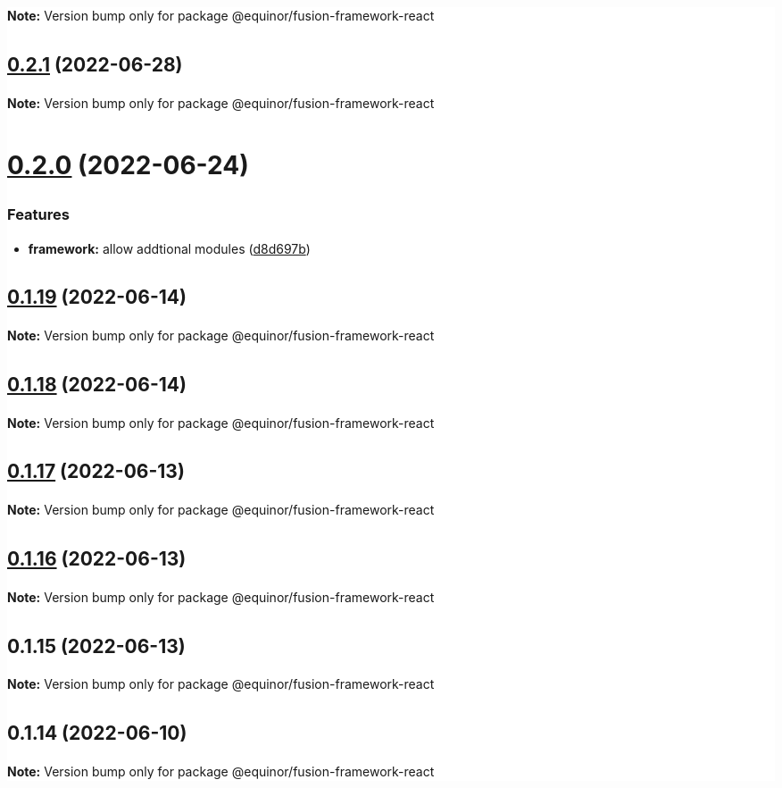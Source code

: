 **Note:** Version bump only for package @equinor/fusion-framework-react

## [0.2.1](https://github.com/equinor/fusion-framework/compare/@equinor/fusion-framework-react@0.2.0...@equinor/fusion-framework-react@0.2.1) (2022-06-28)

**Note:** Version bump only for package @equinor/fusion-framework-react

# [0.2.0](https://github.com/equinor/fusion-framework/compare/@equinor/fusion-framework-react@0.1.19...@equinor/fusion-framework-react@0.2.0) (2022-06-24)

### Features

-   **framework:** allow addtional modules ([d8d697b](https://github.com/equinor/fusion-framework/commit/d8d697b6fa8ea5c8130b324195d39f354d2fa768))

## [0.1.19](https://github.com/equinor/fusion-framework/compare/@equinor/fusion-framework-react@0.1.18...@equinor/fusion-framework-react@0.1.19) (2022-06-14)

**Note:** Version bump only for package @equinor/fusion-framework-react

## [0.1.18](https://github.com/equinor/fusion-framework/compare/@equinor/fusion-framework-react@0.1.17...@equinor/fusion-framework-react@0.1.18) (2022-06-14)

**Note:** Version bump only for package @equinor/fusion-framework-react

## [0.1.17](https://github.com/equinor/fusion-framework/compare/@equinor/fusion-framework-react@0.1.16...@equinor/fusion-framework-react@0.1.17) (2022-06-13)

**Note:** Version bump only for package @equinor/fusion-framework-react

## [0.1.16](https://github.com/equinor/fusion-framework/compare/@equinor/fusion-framework-react@0.1.15...@equinor/fusion-framework-react@0.1.16) (2022-06-13)

**Note:** Version bump only for package @equinor/fusion-framework-react

## 0.1.15 (2022-06-13)

**Note:** Version bump only for package @equinor/fusion-framework-react

## 0.1.14 (2022-06-10)

**Note:** Version bump only for package @equinor/fusion-framework-react
